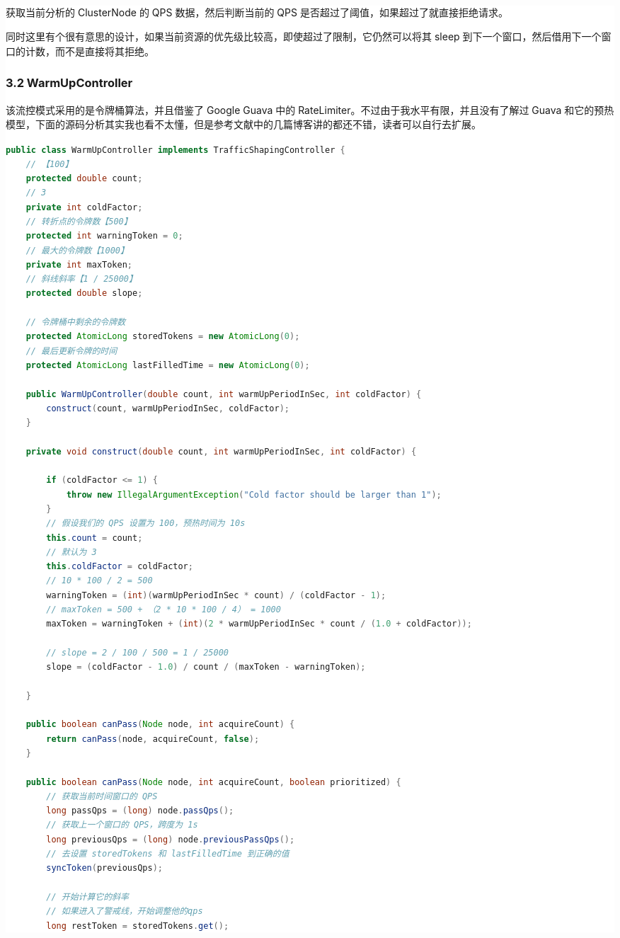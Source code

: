 获取当前分析的 ClusterNode 的 QPS 数据，然后判断当前的 QPS 是否超过了阈值，如果超过了就直接拒绝请求。

同时这里有个很有意思的设计，如果当前资源的优先级比较高，即使超过了限制，它仍然可以将其 sleep 到下一个窗口，然后借用下一个窗口的计数，而不是直接将其拒绝。

### 3.2 WarmUpController

该流控模式采用的是令牌桶算法，并且借鉴了 Google Guava 中的 RateLimiter。不过由于我水平有限，并且没有了解过 Guava 和它的预热模型，下面的源码分析其实我也看不太懂，但是参考文献中的几篇博客讲的都还不错，读者可以自行去扩展。

```java
public class WarmUpController implements TrafficShapingController {
    // 【100】
    protected double count;
    // 3
    private int coldFactor;
    // 转折点的令牌数【500】
    protected int warningToken = 0;
    // 最大的令牌数【1000】
    private int maxToken;
    // 斜线斜率【1 / 25000】
    protected double slope;

    // 令牌桶中剩余的令牌数
    protected AtomicLong storedTokens = new AtomicLong(0);
    // 最后更新令牌的时间
    protected AtomicLong lastFilledTime = new AtomicLong(0);

    public WarmUpController(double count, int warmUpPeriodInSec, int coldFactor) {
        construct(count, warmUpPeriodInSec, coldFactor);
    }

    private void construct(double count, int warmUpPeriodInSec, int coldFactor) {

        if (coldFactor <= 1) {
            throw new IllegalArgumentException("Cold factor should be larger than 1");
        }
        // 假设我们的 QPS 设置为 100，预热时间为 10s
        this.count = count;
        // 默认为 3
        this.coldFactor = coldFactor;
        // 10 * 100 / 2 = 500
        warningToken = (int)(warmUpPeriodInSec * count) / (coldFactor - 1);
        // maxToken = 500 + （2 * 10 * 100 / 4） = 1000
        maxToken = warningToken + (int)(2 * warmUpPeriodInSec * count / (1.0 + coldFactor));

        // slope = 2 / 100 / 500 = 1 / 25000
        slope = (coldFactor - 1.0) / count / (maxToken - warningToken);

    }

    public boolean canPass(Node node, int acquireCount) {
        return canPass(node, acquireCount, false);
    }

    public boolean canPass(Node node, int acquireCount, boolean prioritized) {
        // 获取当前时间窗口的 QPS
        long passQps = (long) node.passQps();
        // 获取上一个窗口的 QPS，跨度为 1s
        long previousQps = (long) node.previousPassQps();
        // 去设置 storedTokens 和 lastFilledTime 到正确的值
        syncToken(previousQps);

        // 开始计算它的斜率
        // 如果进入了警戒线，开始调整他的qps
        long restToken = storedTokens.get();
```